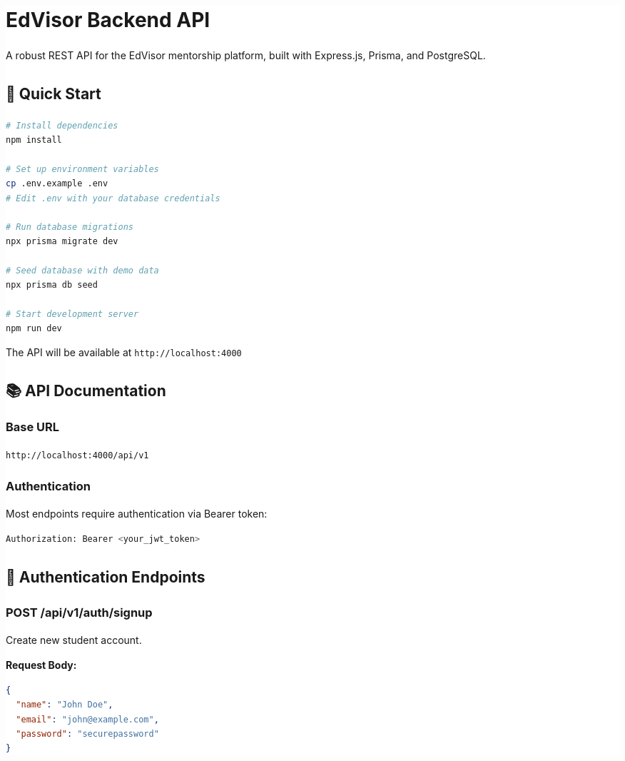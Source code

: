 # EdVisor Backend API

A robust REST API for the EdVisor mentorship platform, built with Express.js, Prisma, and PostgreSQL.

## 🚀 Quick Start

```bash
# Install dependencies
npm install

# Set up environment variables
cp .env.example .env
# Edit .env with your database credentials

# Run database migrations
npx prisma migrate dev

# Seed database with demo data
npx prisma db seed

# Start development server
npm run dev
```

The API will be available at `http://localhost:4000`

## 📚 API Documentation

### Base URL
```
http://localhost:4000/api/v1
```

### Authentication
Most endpoints require authentication via Bearer token:
```bash
Authorization: Bearer <your_jwt_token>
```

## 🔐 Authentication Endpoints

### POST /api/v1/auth/signup
Create new student account.

**Request Body:**
```json
{
  "name": "John Doe",
  "email": "john@example.com",
  "password": "securepassword"
}
```
